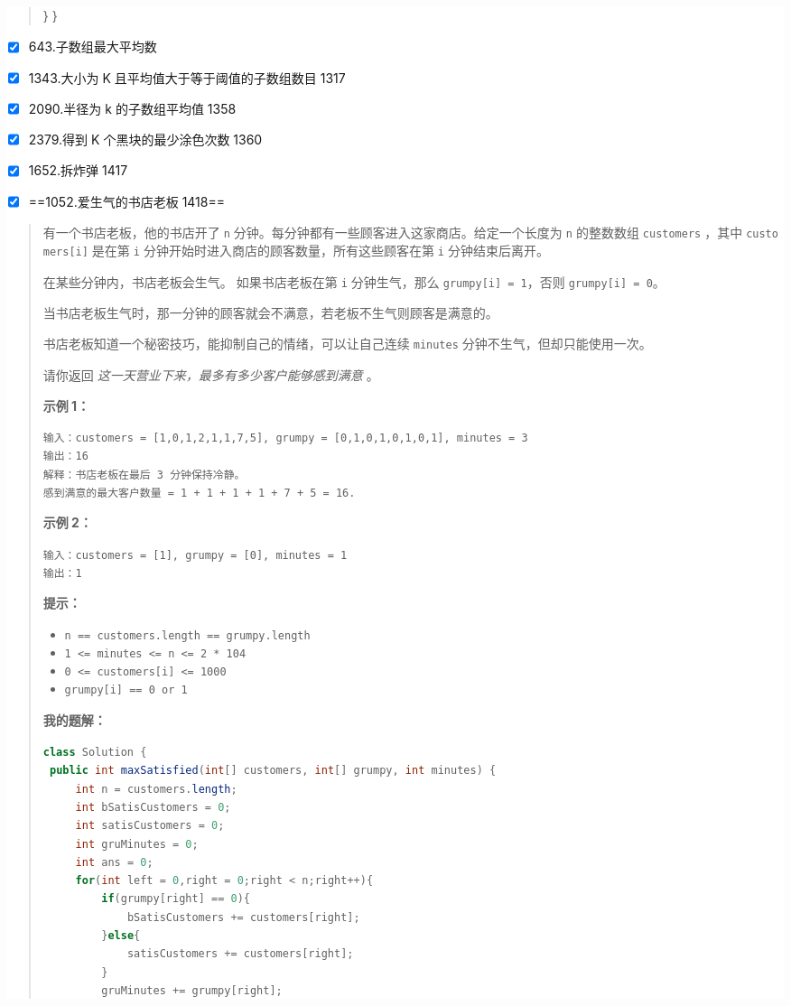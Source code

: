 >   }
>}
>```

- [x] 643.子数组最大平均数

- [x] 1343.大小为 K 且平均值大于等于阈值的子数组数目 1317

- [x] 2090.半径为 k 的子数组平均值 1358

- [x] 2379.得到 K 个黑块的最少涂色次数 1360

- [x] 1652.拆炸弹 1417

- [x] ==1052.爱生气的书店老板 1418==

>有一个书店老板，他的书店开了 `n` 分钟。每分钟都有一些顾客进入这家商店。给定一个长度为 `n` 的整数数组 `customers` ，其中 `customers[i]` 是在第 `i` 分钟开始时进入商店的顾客数量，所有这些顾客在第 `i` 分钟结束后离开。
>
>在某些分钟内，书店老板会生气。 如果书店老板在第 `i` 分钟生气，那么 `grumpy[i] = 1`，否则 `grumpy[i] = 0`。
>
>当书店老板生气时，那一分钟的顾客就会不满意，若老板不生气则顾客是满意的。
>
>书店老板知道一个秘密技巧，能抑制自己的情绪，可以让自己连续 `minutes` 分钟不生气，但却只能使用一次。
>
>请你返回 *这一天营业下来，最多有多少客户能够感到满意* 。
>
>**示例 1：**
>
>```
>输入：customers = [1,0,1,2,1,1,7,5], grumpy = [0,1,0,1,0,1,0,1], minutes = 3
>输出：16
>解释：书店老板在最后 3 分钟保持冷静。
>感到满意的最大客户数量 = 1 + 1 + 1 + 1 + 7 + 5 = 16.
>```
>
>**示例 2：**
>
>```
>输入：customers = [1], grumpy = [0], minutes = 1
>输出：1
>```
>
>**提示：**
>
>- `n == customers.length == grumpy.length`
>- `1 <= minutes <= n <= 2 * 104`
>- `0 <= customers[i] <= 1000`
>- `grumpy[i] == 0 or 1`
>
>**我的题解：**
>
>```java
>class Solution {
>  public int maxSatisfied(int[] customers, int[] grumpy, int minutes) {
>      int n = customers.length;
>      int bSatisCustomers = 0;
>      int satisCustomers = 0;
>      int gruMinutes = 0;
>      int ans = 0;
>      for(int left = 0,right = 0;right < n;right++){
>          if(grumpy[right] == 0){
>              bSatisCustomers += customers[right];
>          }else{
>              satisCustomers += customers[right];
>          }
>          gruMinutes += grumpy[right];